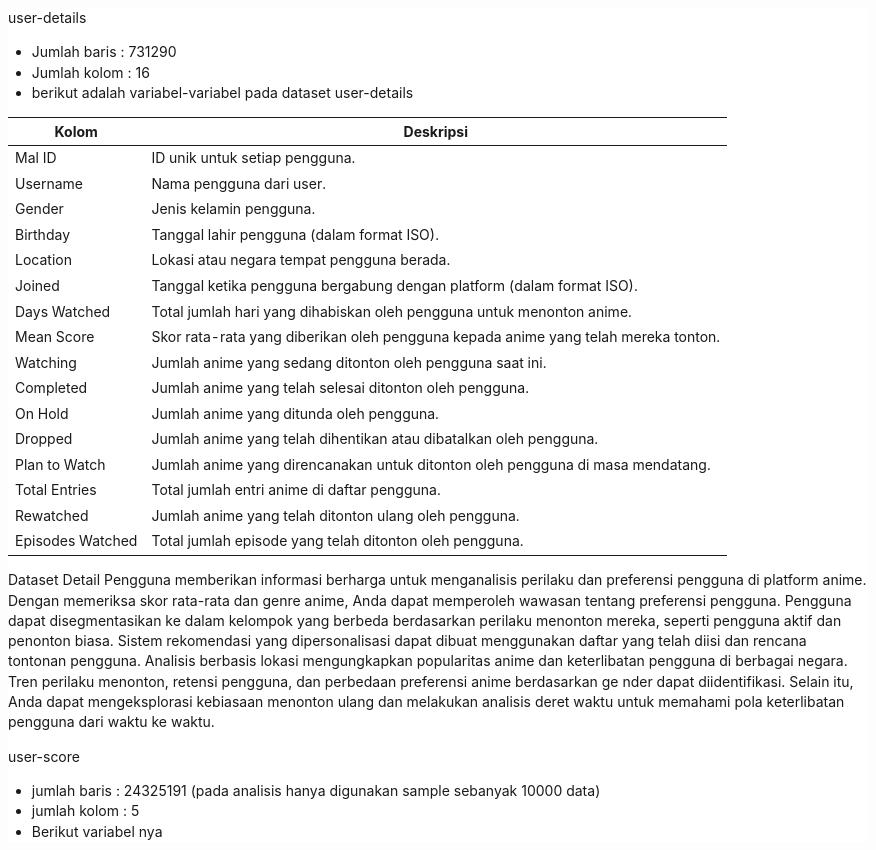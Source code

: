 

user-details
- Jumlah baris : 731290
- Jumlah kolom : 16
- berikut adalah variabel-variabel pada dataset user-details
  
| Kolom           | Deskripsi                                                                                                                                                 |
|-----------------|-----------------------------------------------------------------------------------------------------------------------------------------------------------|
| Mal ID          | ID unik untuk setiap pengguna.                                                                                                                            |
| Username        | Nama pengguna dari user.                                                                                                                                  |
| Gender          | Jenis kelamin pengguna.                                                                                                                                   |
| Birthday        | Tanggal lahir pengguna (dalam format ISO).                                                                                                                |
| Location        | Lokasi atau negara tempat pengguna berada.                                                                                                                |
| Joined          | Tanggal ketika pengguna bergabung dengan platform (dalam format ISO).                                                                                    |
| Days Watched    | Total jumlah hari yang dihabiskan oleh pengguna untuk menonton anime.                                                                                     |
| Mean Score      | Skor rata-rata yang diberikan oleh pengguna kepada anime yang telah mereka tonton.                                                                        |
| Watching        | Jumlah anime yang sedang ditonton oleh pengguna saat ini.                                                                                                 |
| Completed       | Jumlah anime yang telah selesai ditonton oleh pengguna.                                                                                                   |
| On Hold         | Jumlah anime yang ditunda oleh pengguna.                                                                                                                  |
| Dropped         | Jumlah anime yang telah dihentikan atau dibatalkan oleh pengguna.                                                                                         |
| Plan to Watch   | Jumlah anime yang direncanakan untuk ditonton oleh pengguna di masa mendatang.                                                                            |
| Total Entries   | Total jumlah entri anime di daftar pengguna.                                                                                                              |
| Rewatched       | Jumlah anime yang telah ditonton ulang oleh pengguna.                                                                                                     |
| Episodes Watched| Total jumlah episode yang telah ditonton oleh pengguna.                                                                                                   |


Dataset Detail Pengguna memberikan informasi berharga untuk menganalisis perilaku dan
preferensi pengguna di platform anime. Dengan memeriksa skor rata-rata dan genre anime, 
Anda dapat memperoleh wawasan tentang preferensi pengguna. Pengguna dapat disegmentasikan
ke dalam kelompok yang berbeda berdasarkan perilaku menonton mereka, seperti pengguna aktif 
dan penonton biasa. Sistem rekomendasi yang dipersonalisasi dapat dibuat menggunakan 
daftar yang telah diisi dan rencana tontonan pengguna. Analisis berbasis lokasi 
mengungkapkan popularitas anime dan keterlibatan pengguna di berbagai negara. 
Tren perilaku menonton, retensi pengguna, dan perbedaan preferensi anime berdasarkan ge
nder dapat diidentifikasi. Selain itu, Anda dapat mengeksplorasi kebiasaan menonton ulang 
dan melakukan analisis deret waktu untuk memahami pola keterlibatan pengguna dari waktu ke 
waktu.

user-score
- jumlah baris : 24325191 (pada analisis hanya digunakan sample sebanyak 10000 data)
- jumlah kolom : 5
- Berikut variabel nya
  